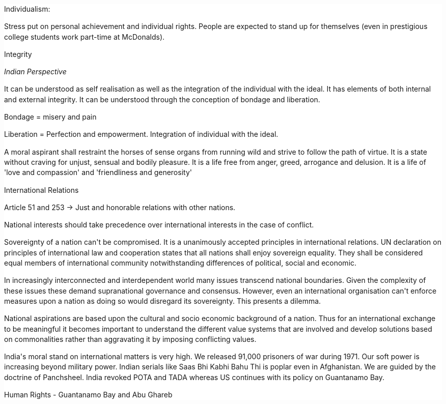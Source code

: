 Individualism:

Stress put on personal achievement and individual rights. People are expected to stand up for themselves (even in prestigious college students work part-time at McDonalds).

  

Integrity

_Indian Perspective_

It can be understood as self realisation as well as the integration of the individual with the ideal. It has elements of both internal and external integrity. It can be understood through the conception of bondage and liberation.

  

Bondage = misery and pain

Liberation = Perfection and empowerment. Integration of individual with the ideal.

  

A moral aspirant shall restraint the horses of sense organs from running wild and strive to follow the path of virtue. It is a state without craving for unjust, sensual and bodily pleasure. It is a life free from anger, greed, arrogance and delusion. It is a life of 'love and compassion' and 'friendliness and generosity'

  

International Relations

  

Article 51 and 253 -> Just and honorable relations with other nations. 

National interests should take precedence over international interests in the case of conflict.

Sovereignty of a nation can't be compromised. It is a unanimously accepted principles in international relations. UN declaration on principles of international law and cooperation states that all nations shall enjoy sovereign equality. They shall be considered equal members of international community notwithstanding differences of political, social and economic.

In increasingly interconnected and interdependent world many issues transcend national boundaries. Given the complexity of these issues these demand supranational governance and consensus. However, even an international organisation can't enforce measures upon a nation as doing so would disregard its sovereignty. This presents a dilemma.

  

National aspirations are based upon the cultural and socio economic background of a nation. Thus for an international exchange to be meaningful it becomes important to understand the different value systems that are involved and develop solutions based on commonalities rather than aggravating it by imposing conflicting values.

  

India's moral stand on international matters is very high. We released 91,000 prisoners of war during 1971. Our soft power is increasing beyond military power. Indian serials like Saas Bhi Kabhi Bahu Thi is poplar even in Afghanistan. We are guided by the doctrine of Panchsheel. India revoked POTA and TADA whereas US continues with its policy on Guantanamo Bay.

  

Human Rights - Guantanamo Bay and Abu Ghareb
